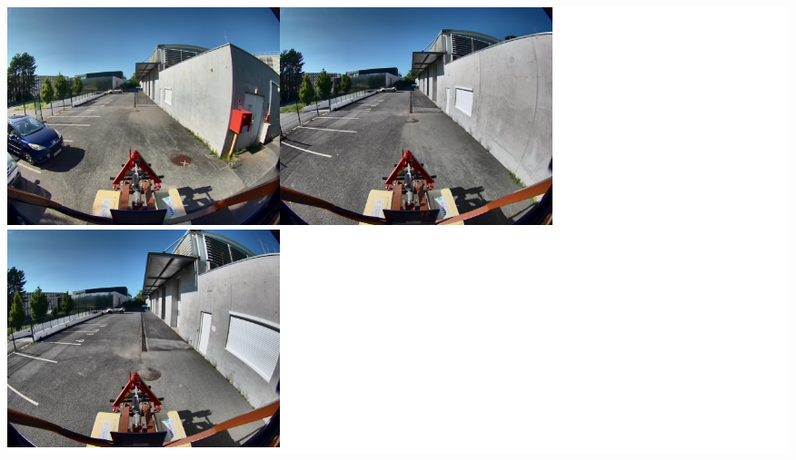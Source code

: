 <img src='img_exemples/image_1724771277333723895.jpg' alt='drawing' width='300'/><img src='img_exemples/image_1724771282341543824.jpg' alt='drawing' width='300'/><br/><img src='img_exemples/image_1724771287340530010.jpg' alt='drawing' width='300'/>